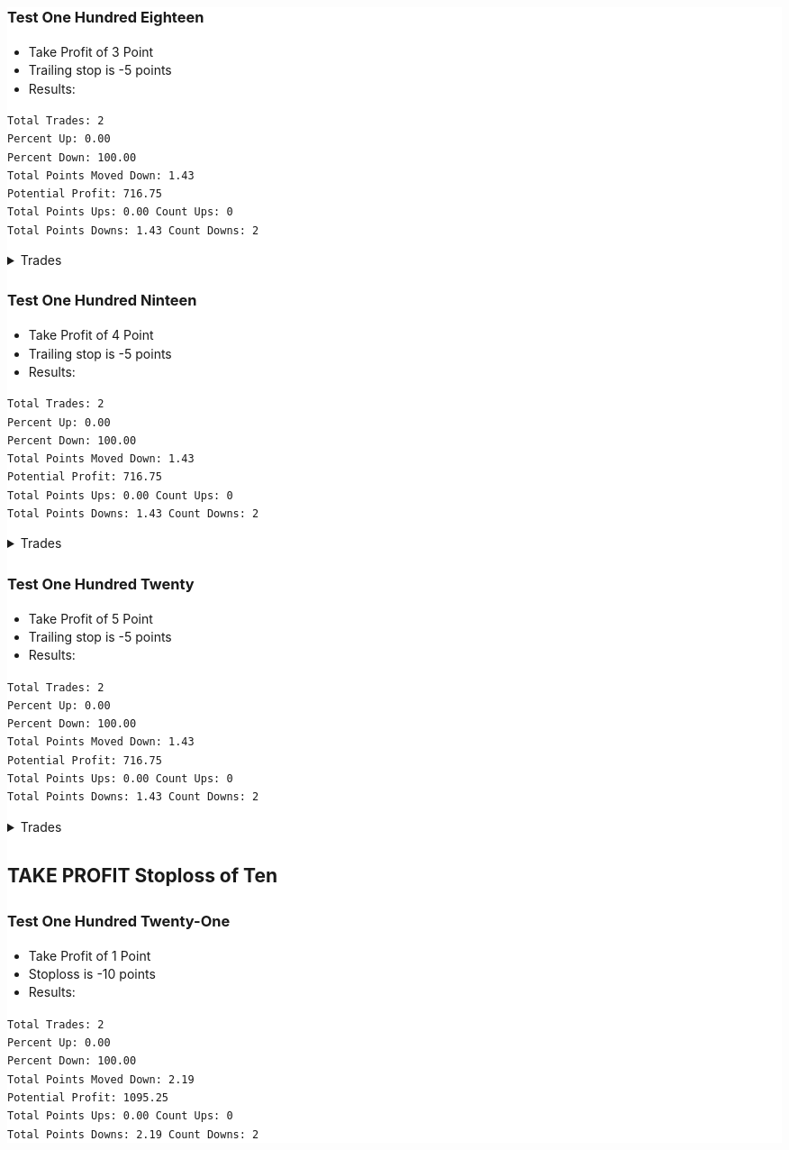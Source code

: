 ### Test One Hundred Eighteen
* Take Profit of 3 Point
* Trailing stop is -5 points
* Results:
```
Total Trades: 2
Percent Up: 0.00
Percent Down: 100.00
Total Points Moved Down: 1.43
Potential Profit: 716.75
Total Points Ups: 0.00 Count Ups: 0
Total Points Downs: 1.43 Count Downs: 2
```

<details><summary>Trades</summary></details>

### Test One Hundred Ninteen
* Take Profit of 4 Point
* Trailing stop is -5 points
* Results:
```
Total Trades: 2
Percent Up: 0.00
Percent Down: 100.00
Total Points Moved Down: 1.43
Potential Profit: 716.75
Total Points Ups: 0.00 Count Ups: 0
Total Points Downs: 1.43 Count Downs: 2
```

<details><summary>Trades</summary></details>

### Test One Hundred Twenty
* Take Profit of 5 Point
* Trailing stop is -5 points
* Results:
```
Total Trades: 2
Percent Up: 0.00
Percent Down: 100.00
Total Points Moved Down: 1.43
Potential Profit: 716.75
Total Points Ups: 0.00 Count Ups: 0
Total Points Downs: 1.43 Count Downs: 2
```

<details><summary>Trades</summary></details>

## TAKE PROFIT Stoploss of Ten

### Test One Hundred Twenty-One
* Take Profit of 1 Point
* Stoploss is -10 points
* Results:
```
Total Trades: 2
Percent Up: 0.00
Percent Down: 100.00
Total Points Moved Down: 2.19
Potential Profit: 1095.25
Total Points Ups: 0.00 Count Ups: 0
Total Points Downs: 2.19 Count Downs: 2
```
